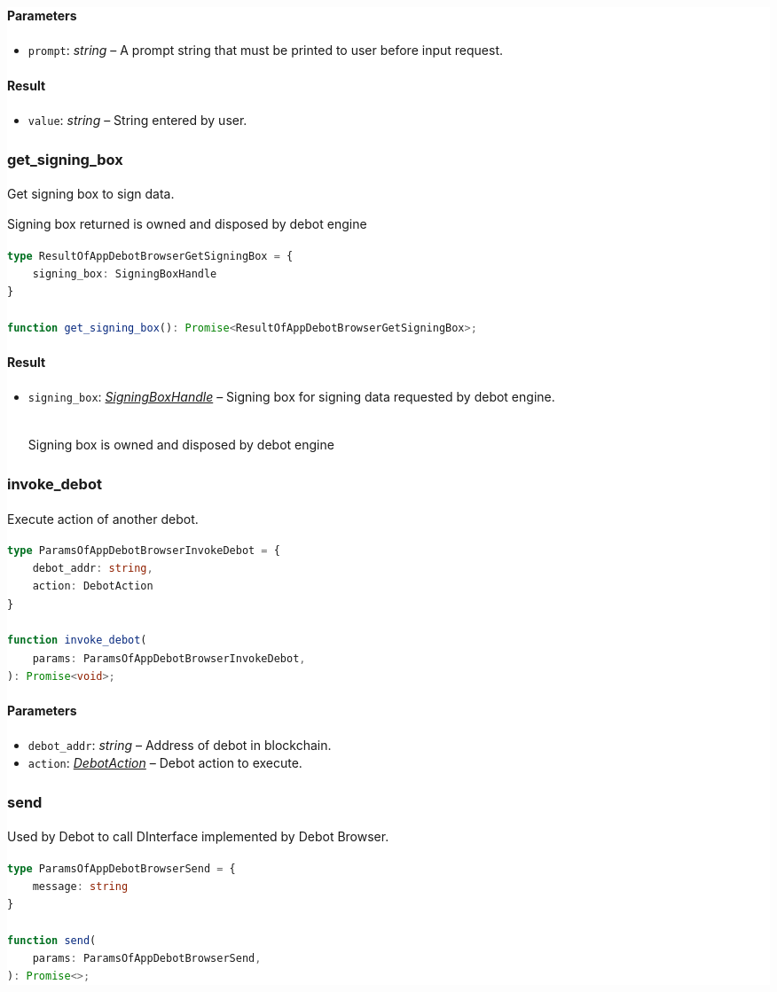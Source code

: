 #### Parameters

* `prompt`: _string_ – A prompt string that must be printed to user before input request.

#### Result

* `value`: _string_ – String entered by user.

### get_signing_box

Get signing box to sign data.

Signing box returned is owned and disposed by debot engine

```typescript
type ResultOfAppDebotBrowserGetSigningBox = {
    signing_box: SigningBoxHandle
}

function get_signing_box(): Promise<ResultOfAppDebotBrowserGetSigningBox>;
```

#### Result

*   `signing_box`: [_SigningBoxHandle_](mod_crypto.md#SigningBoxHandle) – Signing box for signing data requested by debot engine.

    \
    Signing box is owned and disposed by debot engine

### invoke_debot

Execute action of another debot.

```typescript
type ParamsOfAppDebotBrowserInvokeDebot = {
    debot_addr: string,
    action: DebotAction
}

function invoke_debot(
    params: ParamsOfAppDebotBrowserInvokeDebot,
): Promise<void>;
```

#### Parameters

* `debot_addr`: _string_ – Address of debot in blockchain.
* `action`: [_DebotAction_](mod_debot.md#DebotAction) – Debot action to execute.

### send

Used by Debot to call DInterface implemented by Debot Browser.

```typescript
type ParamsOfAppDebotBrowserSend = {
    message: string
}

function send(
    params: ParamsOfAppDebotBrowserSend,
): Promise<>;
```
